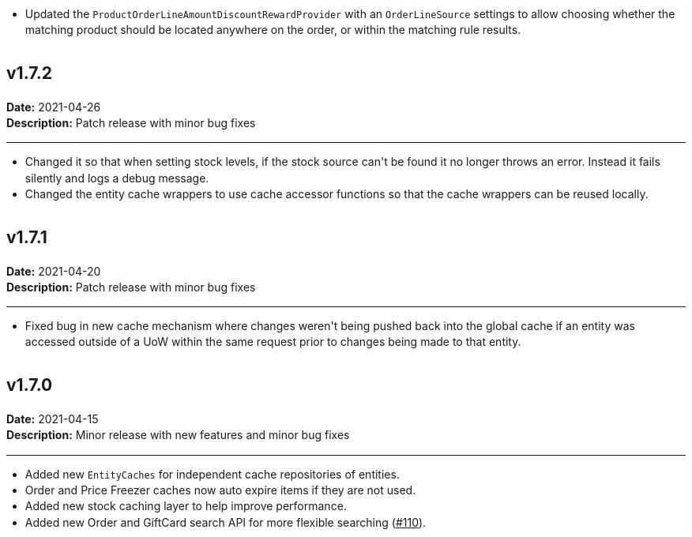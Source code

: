 
<changelog>
<changelog-group category="Changed">  

* Updated the `ProductOrderLineAmountDiscountRewardProvider` with an `OrderLineSource` settings to allow choosing whether the matching product should be located anywhere on the order, or within the matching rule results.

</changelog-group>
</changelog>

## v1.7.2  
**Date:** 2021-04-26    
**Description:** Patch release with minor bug fixes 

--- 

<changelog>
<changelog-group category="Changed">  

* Changed it so that when setting stock levels, if the stock source can't be found it no longer throws an error. Instead it fails silently and logs a debug message.
* Changed the entity cache wrappers to use cache accessor functions so that the cache wrappers can be reused locally.

</changelog-group>
</changelog>

## v1.7.1  
**Date:** 2021-04-20    
**Description:** Patch release with minor bug fixes 

--- 

<changelog>
<changelog-group category="Fixed">  

* Fixed bug in new cache mechanism where changes weren't being pushed back into the global cache if an entity was accessed outside of a UoW within the same request prior to changes being made to that entity.

</changelog-group>
</changelog>

## v1.7.0  
**Date:** 2021-04-15    
**Description:** Minor release with new features and minor bug fixes 

--- 

<changelog>
<changelog-group category="Added">  

* Added new `EntityCaches` for independent cache repositories of entities.
* Order and Price Freezer caches now auto expire items if they are not used.
* Added new stock caching layer to help improve performance.
* Added new Order and GiftCard search API for more flexible searching ([#110](https://github.com/vendrhub/vendr/issues/110)).
